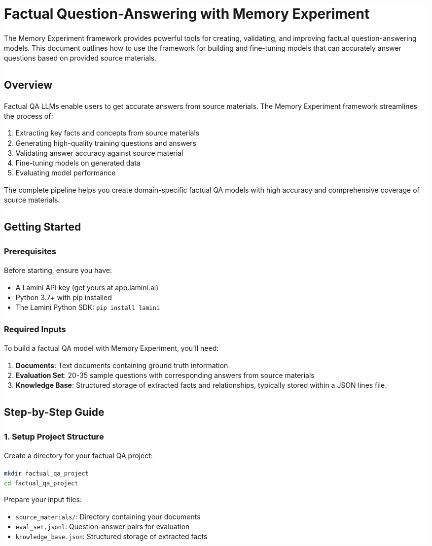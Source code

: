 # Factual Question-Answering with Memory Experiment

The Memory Experiment framework provides powerful tools for creating, validating, and improving factual question-answering models. This document outlines how to use the framework for building and fine-tuning models that can accurately answer questions based on provided source materials.

## Overview

Factual QA LLMs enable users to get accurate answers from source materials. The Memory Experiment framework streamlines the process of:

1. Extracting key facts and concepts from source materials
2. Generating high-quality training questions and answers
3. Validating answer accuracy against source material
4. Fine-tuning models on generated data
5. Evaluating model performance

The complete pipeline helps you create domain-specific factual QA models with high accuracy and comprehensive coverage of source materials.

## Getting Started

### Prerequisites

Before starting, ensure you have:

- A Lamini API key (get yours at [app.lamini.ai](https://app.lamini.ai))
- Python 3.7+ with pip installed
- The Lamini Python SDK: `pip install lamini`

### Required Inputs

To build a factual QA model with Memory Experiment, you'll need:

1. **Documents**: Text documents containing ground truth information
2. **Evaluation Set**: 20-35 sample questions with corresponding answers from source materials
3. **Knowledge Base**: Structured storage of extracted facts and relationships, typically stored within a JSON lines file.

## Step-by-Step Guide

### 1. Setup Project Structure

Create a directory for your factual QA project:

```bash
mkdir factual_qa_project
cd factual_qa_project
```

Prepare your input files:

- `source_materials/`: Directory containing your documents
- `eval_set.jsonl`: Question-answer pairs for evaluation
- `knowledge_base.json`: Structured storage of extracted facts
